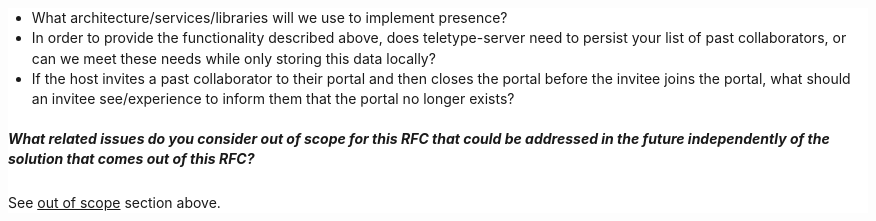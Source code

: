 - What architecture/services/libraries will we use to implement presence?
- In order to provide the functionality described above, does teletype-server need to persist your list of past collaborators, or can we meet these needs while only storing this data locally?
- If the host invites a past collaborator to their portal and then closes the portal before the invitee joins the portal, what should an invitee see/experience to inform them that the portal no longer exists?

##### What related issues do you consider out of scope for this RFC that could be addressed in the future independently of the solution that comes out of this RFC?

See [out of scope](#out-of-scope) section above.
